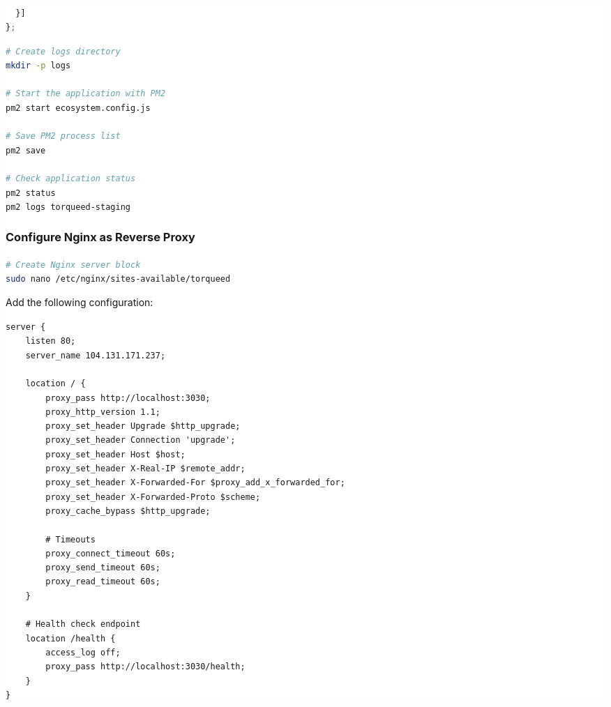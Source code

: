 ```javascript
  }]
};
```

```bash
# Create logs directory
mkdir -p logs

# Start the application with PM2
pm2 start ecosystem.config.js

# Save PM2 process list
pm2 save

# Check application status
pm2 status
pm2 logs torqueed-staging
```

### Configure Nginx as Reverse Proxy

```bash
# Create Nginx server block
sudo nano /etc/nginx/sites-available/torqueed
```

Add the following configuration:
```nginx
server {
    listen 80;
    server_name 104.131.171.237;

    location / {
        proxy_pass http://localhost:3030;
        proxy_http_version 1.1;
        proxy_set_header Upgrade $http_upgrade;
        proxy_set_header Connection 'upgrade';
        proxy_set_header Host $host;
        proxy_set_header X-Real-IP $remote_addr;
        proxy_set_header X-Forwarded-For $proxy_add_x_forwarded_for;
        proxy_set_header X-Forwarded-Proto $scheme;
        proxy_cache_bypass $http_upgrade;
        
        # Timeouts
        proxy_connect_timeout 60s;
        proxy_send_timeout 60s;
        proxy_read_timeout 60s;
    }

    # Health check endpoint
    location /health {
        access_log off;
        proxy_pass http://localhost:3030/health;
    }
}
```
